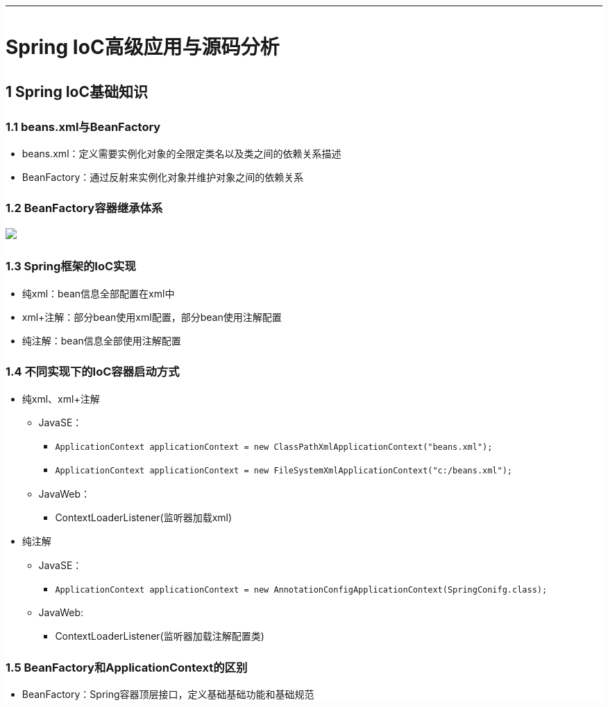 ------



# Spring IoC高级应用与源码分析

## 1 Spring IoC基础知识

### 1.1 beans.xml与BeanFactory

- beans.xml：定义需要实例化对象的全限定类名以及类之间的依赖关系描述

- BeanFactory：通过反射来实例化对象并维护对象之间的依赖关系

### 1.2 BeanFactory容器继承体系

![](images/Spring/BeanFactory容器继承体系.jpg)


### 1.3 Spring框架的IoC实现

- 纯xml：bean信息全部配置在xml中

- xml+注解：部分bean使用xml配置，部分bean使用注解配置

- 纯注解：bean信息全部使用注解配置

### 1.4 不同实现下的IoC容器启动方式

- 纯xml、xml+注解

    - JavaSE：
        
        - ```ApplicationContext applicationContext = new ClassPathXmlApplicationContext("beans.xml");```
            
        - ```ApplicationContext applicationContext = new FileSystemXmlApplicationContext("c:/beans.xml");```

    - JavaWeb：
    
        - ContextLoaderListener(监听器加载xml)
        
- 纯注解

    - JavaSE：
    
        - ```ApplicationContext applicationContext = new AnnotationConfigApplicationContext(SpringConifg.class);```
        
    - JavaWeb:
    
        - ContextLoaderListener(监听器加载注解配置类)

### 1.5 BeanFactory和ApplicationContext的区别

- BeanFactory：Spring容器顶层接口，定义基础基础功能和基础规范
